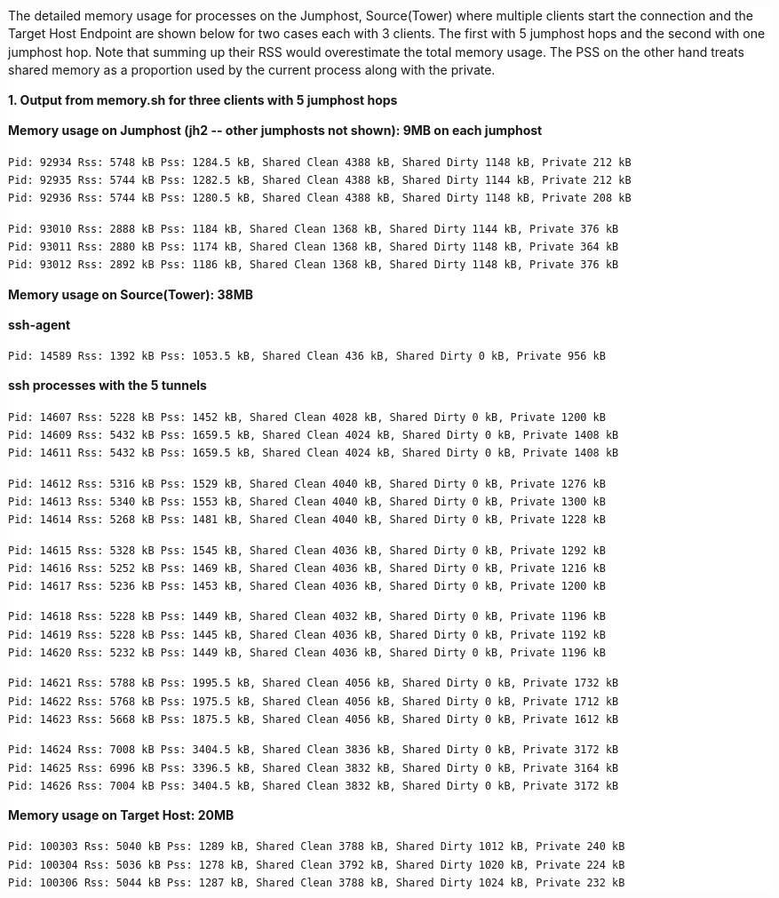 The detailed memory usage for processes on the Jumphost, Source(Tower) where multiple clients start the connection and the Target Host Endpoint are shown below for two cases each with 3 clients. The first with 5 jumphost hops and the second with one jumphost hop. Note that summing up their RSS would overestimate the total memory usage. The PSS on the other hand treats shared memory as a proportion used by the current process along with the private.

**1\. Output from memory.sh for three clients with 5 jumphost hops**

**Memory usage on Jumphost (jh2 -- other jumphosts not shown): 9MB on each jumphost**

`Pid: 92934 Rss: 5748 kB Pss: 1284.5 kB, Shared Clean 4388 kB, Shared Dirty 1148 kB, Private 212 kB`\
`Pid: 92935 Rss: 5744 kB Pss: 1282.5 kB, Shared Clean 4388 kB, Shared Dirty 1144 kB, Private 212 kB`\
`Pid: 92936 Rss: 5744 kB Pss: 1280.5 kB, Shared Clean 4388 kB, Shared Dirty 1148 kB, Private 208 kB`

`Pid: 93010 Rss: 2888 kB Pss: 1184 kB, Shared Clean 1368 kB, Shared Dirty 1144 kB, Private 376 kB`\
`Pid: 93011 Rss: 2880 kB Pss: 1174 kB, Shared Clean 1368 kB, Shared Dirty 1148 kB, Private 364 kB`\
`Pid: 93012 Rss: 2892 kB Pss: 1186 kB, Shared Clean 1368 kB, Shared Dirty 1148 kB, Private 376 kB`

**Memory usage on Source(Tower): 38MB**

**ssh-agent**

`Pid: 14589 Rss: 1392 kB Pss: 1053.5 kB, Shared Clean 436 kB, Shared Dirty 0 kB, Private 956 kB`

 **ssh processes with the 5 tunnels**

`Pid: 14607 Rss: 5228 kB Pss: 1452 kB, Shared Clean 4028 kB, Shared Dirty 0 kB, Private 1200 kB`\
`Pid: 14609 Rss: 5432 kB Pss: 1659.5 kB, Shared Clean 4024 kB, Shared Dirty 0 kB, Private 1408 kB`\
`Pid: 14611 Rss: 5432 kB Pss: 1659.5 kB, Shared Clean 4024 kB, Shared Dirty 0 kB, Private 1408 kB`

`Pid: 14612 Rss: 5316 kB Pss: 1529 kB, Shared Clean 4040 kB, Shared Dirty 0 kB, Private 1276 kB`\
`Pid: 14613 Rss: 5340 kB Pss: 1553 kB, Shared Clean 4040 kB, Shared Dirty 0 kB, Private 1300 kB`\
`Pid: 14614 Rss: 5268 kB Pss: 1481 kB, Shared Clean 4040 kB, Shared Dirty 0 kB, Private 1228 kB`

`Pid: 14615 Rss: 5328 kB Pss: 1545 kB, Shared Clean 4036 kB, Shared Dirty 0 kB, Private 1292 kB`\
`Pid: 14616 Rss: 5252 kB Pss: 1469 kB, Shared Clean 4036 kB, Shared Dirty 0 kB, Private 1216 kB`\
`Pid: 14617 Rss: 5236 kB Pss: 1453 kB, Shared Clean 4036 kB, Shared Dirty 0 kB, Private 1200 kB`

`Pid: 14618 Rss: 5228 kB Pss: 1449 kB, Shared Clean 4032 kB, Shared Dirty 0 kB, Private 1196 kB`\
`Pid: 14619 Rss: 5228 kB Pss: 1445 kB, Shared Clean 4036 kB, Shared Dirty 0 kB, Private 1192 kB`\
`Pid: 14620 Rss: 5232 kB Pss: 1449 kB, Shared Clean 4036 kB, Shared Dirty 0 kB, Private 1196 kB`

`Pid: 14621 Rss: 5788 kB Pss: 1995.5 kB, Shared Clean 4056 kB, Shared Dirty 0 kB, Private 1732 kB`\
`Pid: 14622 Rss: 5768 kB Pss: 1975.5 kB, Shared Clean 4056 kB, Shared Dirty 0 kB, Private 1712 kB`\
`Pid: 14623 Rss: 5668 kB Pss: 1875.5 kB, Shared Clean 4056 kB, Shared Dirty 0 kB, Private 1612 kB`

`Pid: 14624 Rss: 7008 kB Pss: 3404.5 kB, Shared Clean 3836 kB, Shared Dirty 0 kB, Private 3172 kB`\
`Pid: 14625 Rss: 6996 kB Pss: 3396.5 kB, Shared Clean 3832 kB, Shared Dirty 0 kB, Private 3164 kB`\
`Pid: 14626 Rss: 7004 kB Pss: 3404.5 kB, Shared Clean 3832 kB, Shared Dirty 0 kB, Private 3172 kB`

**Memory usage on Target Host: 20MB**

`Pid: 100303 Rss: 5040 kB Pss: 1289 kB, Shared Clean 3788 kB, Shared Dirty 1012 kB, Private 240 kB`\
`Pid: 100304 Rss: 5036 kB Pss: 1278 kB, Shared Clean 3792 kB, Shared Dirty 1020 kB, Private 224 kB`\
`Pid: 100306 Rss: 5044 kB Pss: 1287 kB, Shared Clean 3788 kB, Shared Dirty 1024 kB, Private 232 kB`
